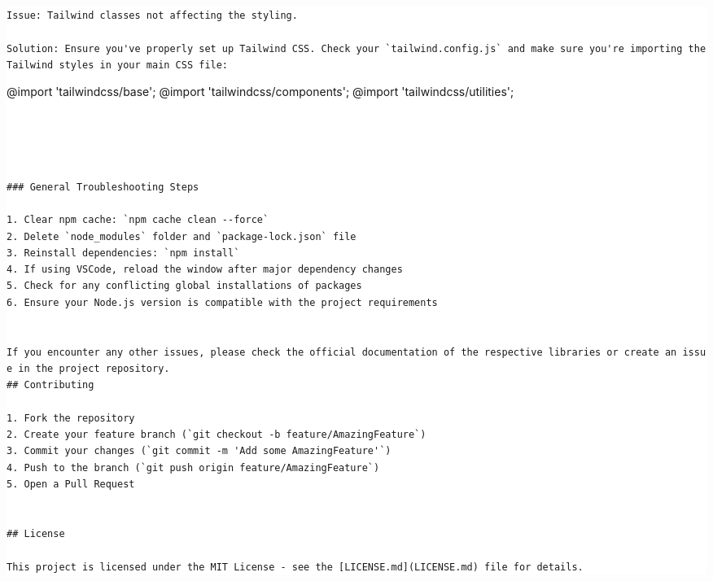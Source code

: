 ```
Issue: Tailwind classes not affecting the styling.

Solution: Ensure you've properly set up Tailwind CSS. Check your `tailwind.config.js` and make sure you're importing the Tailwind styles in your main CSS file:

```
@import 'tailwindcss/base';
@import 'tailwindcss/components';
@import 'tailwindcss/utilities';
```




### General Troubleshooting Steps

1. Clear npm cache: `npm cache clean --force`
2. Delete `node_modules` folder and `package-lock.json` file
3. Reinstall dependencies: `npm install`
4. If using VSCode, reload the window after major dependency changes
5. Check for any conflicting global installations of packages
6. Ensure your Node.js version is compatible with the project requirements


If you encounter any other issues, please check the official documentation of the respective libraries or create an issue in the project repository.
## Contributing

1. Fork the repository
2. Create your feature branch (`git checkout -b feature/AmazingFeature`)
3. Commit your changes (`git commit -m 'Add some AmazingFeature'`)
4. Push to the branch (`git push origin feature/AmazingFeature`)
5. Open a Pull Request


## License

This project is licensed under the MIT License - see the [LICENSE.md](LICENSE.md) file for details.